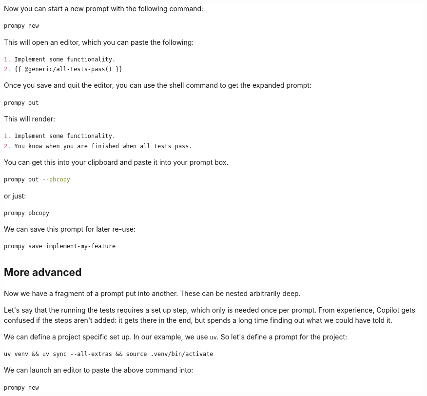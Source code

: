 Now you can start a new prompt with the following command:

```sh
prompy new
```

This will open an editor, which you can paste the following:

```markdown
1. Implement some functionality.
2. {{ @generic/all-tests-pass() }}
```

Once you save and quit the editor, you can use the shell command to get the expanded prompt:

```sh
prompy out
```

This will render:

```markdown
1. Implement some functionality.
2. You know when you are finished when all tests pass.
```

You can get this into your clipboard and paste it into your prompt box.

```sh
prompy out --pbcopy
```

or just:

```sh
prompy pbcopy
```

We can save this prompt for later re-use:

```sh
prompy save implement-my-feature
```

## More advanced

Now we have a fragment of a prompt put into another. These can be nested arbitrarily deep.

Let's say that the running the tests requires a set up step, which only is needed once per prompt. From experience, Copilot gets confused if the steps aren't added: it gets there in the end, but spends a long time finding out what we could have told it.

We can define a project specific set up. In our example, we use `uv`. So let's define a prompt for the project:

```markdown
uv venv && uv sync --all-extras && source .venv/bin/activate
```

We can launch an editor to paste the above command into:

```sh
prompy new
```
